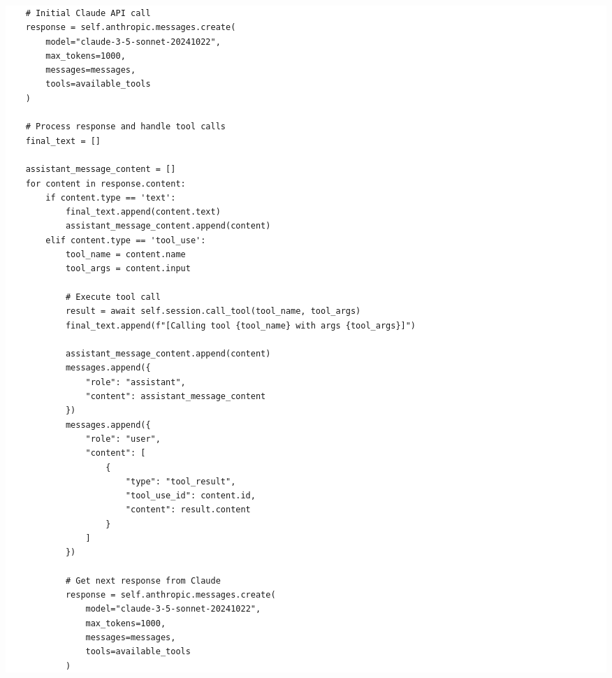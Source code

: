         # Initial Claude API call
        response = self.anthropic.messages.create(
            model="claude-3-5-sonnet-20241022",
            max_tokens=1000,
            messages=messages,
            tools=available_tools
        )

        # Process response and handle tool calls
        final_text = []

        assistant_message_content = []
        for content in response.content:
            if content.type == 'text':
                final_text.append(content.text)
                assistant_message_content.append(content)
            elif content.type == 'tool_use':
                tool_name = content.name
                tool_args = content.input

                # Execute tool call
                result = await self.session.call_tool(tool_name, tool_args)
                final_text.append(f"[Calling tool {tool_name} with args {tool_args}]")

                assistant_message_content.append(content)
                messages.append({
                    "role": "assistant",
                    "content": assistant_message_content
                })
                messages.append({
                    "role": "user",
                    "content": [
                        {
                            "type": "tool_result",
                            "tool_use_id": content.id,
                            "content": result.content
                        }
                    ]
                })

                # Get next response from Claude
                response = self.anthropic.messages.create(
                    model="claude-3-5-sonnet-20241022",
                    max_tokens=1000,
                    messages=messages,
                    tools=available_tools
                )
